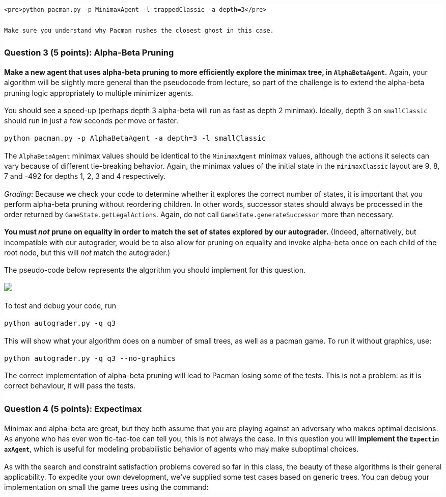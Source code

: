     <pre>python pacman.py -p MinimaxAgent -l trappedClassic -a depth=3</pre>

    Make sure you understand why Pacman rushes the closest ghost in this case.

### <a name="Q3"></a>Question 3 (5 points): Alpha-Beta Pruning

**Make a new agent that uses alpha-beta pruning to more efficiently explore the minimax tree, in `AlphaBetaAgent`.** Again, your algorithm will be slightly more general than the pseudocode from lecture, so part of the challenge is to extend the alpha-beta pruning logic appropriately to multiple minimizer agents.

You should see a speed-up (perhaps depth 3 alpha-beta will run as fast as depth 2 minimax). Ideally, depth 3 on `smallClassic` should run in just a few seconds per move or faster.

<pre>python pacman.py -p AlphaBetaAgent -a depth=3 -l smallClassic</pre>

The `AlphaBetaAgent` minimax values should be identical to the `MinimaxAgent` minimax values, although the actions it selects can vary because of different tie-breaking behavior. Again, the minimax values of the initial state in the `minimaxClassic` layout are 9, 8, 7 and -492 for depths 1, 2, 3 and 4 respectively.

_Grading_: Because we check your code to determine whether it explores the correct number of states, it is important that you perform alpha-beta pruning without reordering children. In other words, successor states should always be processed in the order returned by `GameState.getLegalActions`. Again, do not call `GameState.generateSuccessor` more than necessary.

**You must _not_ prune on equality in order to match the set of states explored by our autograder.** (Indeed, alternatively, but incompatible with our autograder, would be to also allow for pruning on equality and invoke alpha-beta once on each child of the root node, but this will _not_ match the autograder.)

The pseudo-code below represents the algorithm you should implement for this question.

![](https://github.com/HEATlab/cs151-multiagent/blob/master/alpha-beta-on-inequality.png)

To test and debug your code, run

<pre>python autograder.py -q q3</pre>

This will show what your algorithm does on a number of small trees, as well as a pacman game. To run it without graphics, use:

<pre>python autograder.py -q q3 --no-graphics</pre>

The correct implementation of alpha-beta pruning will lead to Pacman losing some of the tests. This is not a problem: as it is correct behaviour, it will pass the tests.


### <a name="Q4"></a>Question 4 (5 points): Expectimax

Minimax and alpha-beta are great, but they both assume that you are playing against an adversary who makes optimal decisions. As anyone who has ever won tic-tac-toe can tell you, this is not always the case. In this question you will **implement the `ExpectimaxAgent`**, which is useful for modeling probabilistic behavior of agents who may make suboptimal choices.

As with the search and constraint satisfaction problems covered so far in this class, the beauty of these algorithms is their general applicability. To expedite your own development, we've supplied some test cases based on generic trees. You can debug your implementation on small the game trees using the command:
